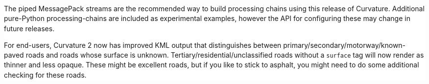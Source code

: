 The piped MessagePack streams are the recommended way to build processing chains using this
release of Curvature. Additional pure-Python processing-chains are included as experimental
examples, however the API for configuring these may change in future releases.

For end-users, Curvature 2 now has improved KML output that distinguishes between
primary/secondary/motorway/known-paved roads and roads whose surface is unknown.
Tertiary/residential/unclassified roads without a `surface` tag will now render as
thinner and less opaque. These might be excellent roads, but if you like to stick to
asphalt, you might need to do some additional checking for these roads.
